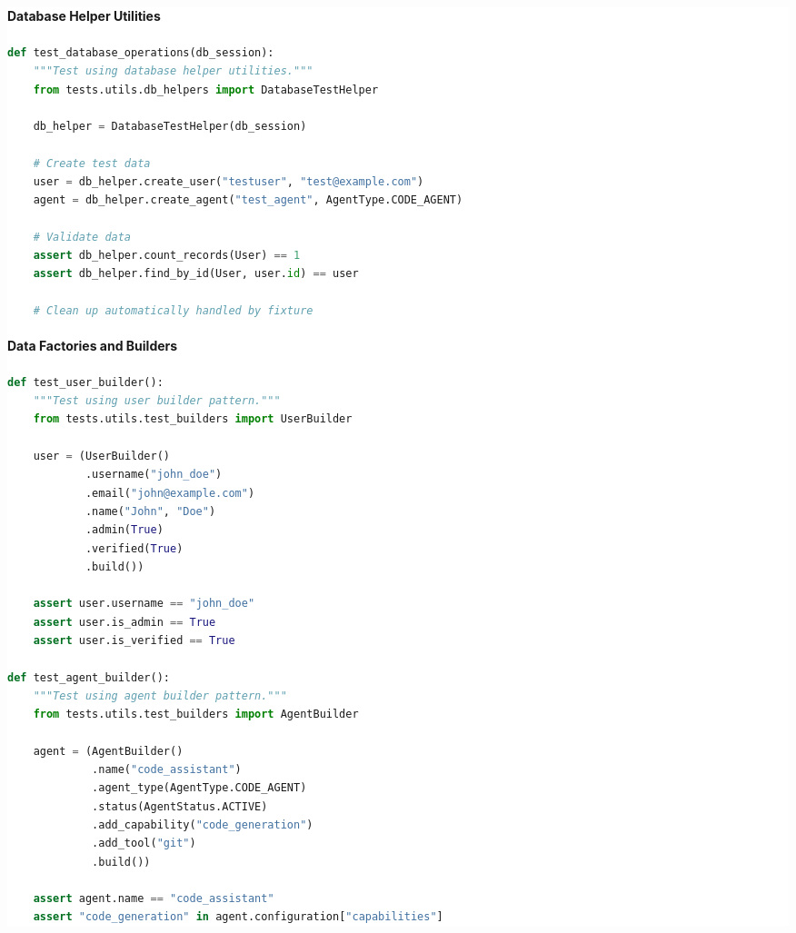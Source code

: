 #### Database Helper Utilities

```python
def test_database_operations(db_session):
    """Test using database helper utilities."""
    from tests.utils.db_helpers import DatabaseTestHelper
    
    db_helper = DatabaseTestHelper(db_session)
    
    # Create test data
    user = db_helper.create_user("testuser", "test@example.com")
    agent = db_helper.create_agent("test_agent", AgentType.CODE_AGENT)
    
    # Validate data
    assert db_helper.count_records(User) == 1
    assert db_helper.find_by_id(User, user.id) == user
    
    # Clean up automatically handled by fixture
```

#### Data Factories and Builders

```python
def test_user_builder():
    """Test using user builder pattern."""
    from tests.utils.test_builders import UserBuilder
    
    user = (UserBuilder()
            .username("john_doe")
            .email("john@example.com")
            .name("John", "Doe")
            .admin(True)
            .verified(True)
            .build())
    
    assert user.username == "john_doe"
    assert user.is_admin == True
    assert user.is_verified == True

def test_agent_builder():
    """Test using agent builder pattern."""
    from tests.utils.test_builders import AgentBuilder
    
    agent = (AgentBuilder()
             .name("code_assistant")
             .agent_type(AgentType.CODE_AGENT)
             .status(AgentStatus.ACTIVE)
             .add_capability("code_generation")
             .add_tool("git")
             .build())
    
    assert agent.name == "code_assistant"
    assert "code_generation" in agent.configuration["capabilities"]
```
